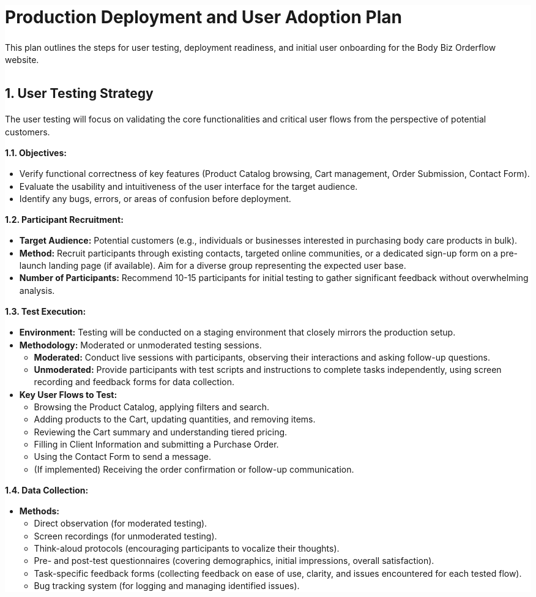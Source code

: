 # Production Deployment and User Adoption Plan

This plan outlines the steps for user testing, deployment readiness, and initial user onboarding for the Body Biz Orderflow website.

## 1. User Testing Strategy

The user testing will focus on validating the core functionalities and critical user flows from the perspective of potential customers.

**1.1. Objectives:**

*   Verify functional correctness of key features (Product Catalog browsing, Cart management, Order Submission, Contact Form).
*   Evaluate the usability and intuitiveness of the user interface for the target audience.
*   Identify any bugs, errors, or areas of confusion before deployment.

**1.2. Participant Recruitment:**

*   **Target Audience:** Potential customers (e.g., individuals or businesses interested in purchasing body care products in bulk).
*   **Method:** Recruit participants through existing contacts, targeted online communities, or a dedicated sign-up form on a pre-launch landing page (if available). Aim for a diverse group representing the expected user base.
*   **Number of Participants:** Recommend 10-15 participants for initial testing to gather significant feedback without overwhelming analysis.

**1.3. Test Execution:**

*   **Environment:** Testing will be conducted on a staging environment that closely mirrors the production setup.
*   **Methodology:** Moderated or unmoderated testing sessions.
    *   **Moderated:** Conduct live sessions with participants, observing their interactions and asking follow-up questions.
    *   **Unmoderated:** Provide participants with test scripts and instructions to complete tasks independently, using screen recording and feedback forms for data collection.
*   **Key User Flows to Test:**
    *   Browsing the Product Catalog, applying filters and search.
    *   Adding products to the Cart, updating quantities, and removing items.
    *   Reviewing the Cart summary and understanding tiered pricing.
    *   Filling in Client Information and submitting a Purchase Order.
    *   Using the Contact Form to send a message.
    *   (If implemented) Receiving the order confirmation or follow-up communication.

**1.4. Data Collection:**

*   **Methods:**
    *   Direct observation (for moderated testing).
    *   Screen recordings (for unmoderated testing).
    *   Think-aloud protocols (encouraging participants to vocalize their thoughts).
    *   Pre- and post-test questionnaires (covering demographics, initial impressions, overall satisfaction).
    *   Task-specific feedback forms (collecting feedback on ease of use, clarity, and issues encountered for each tested flow).
    *   Bug tracking system (for logging and managing identified issues).

